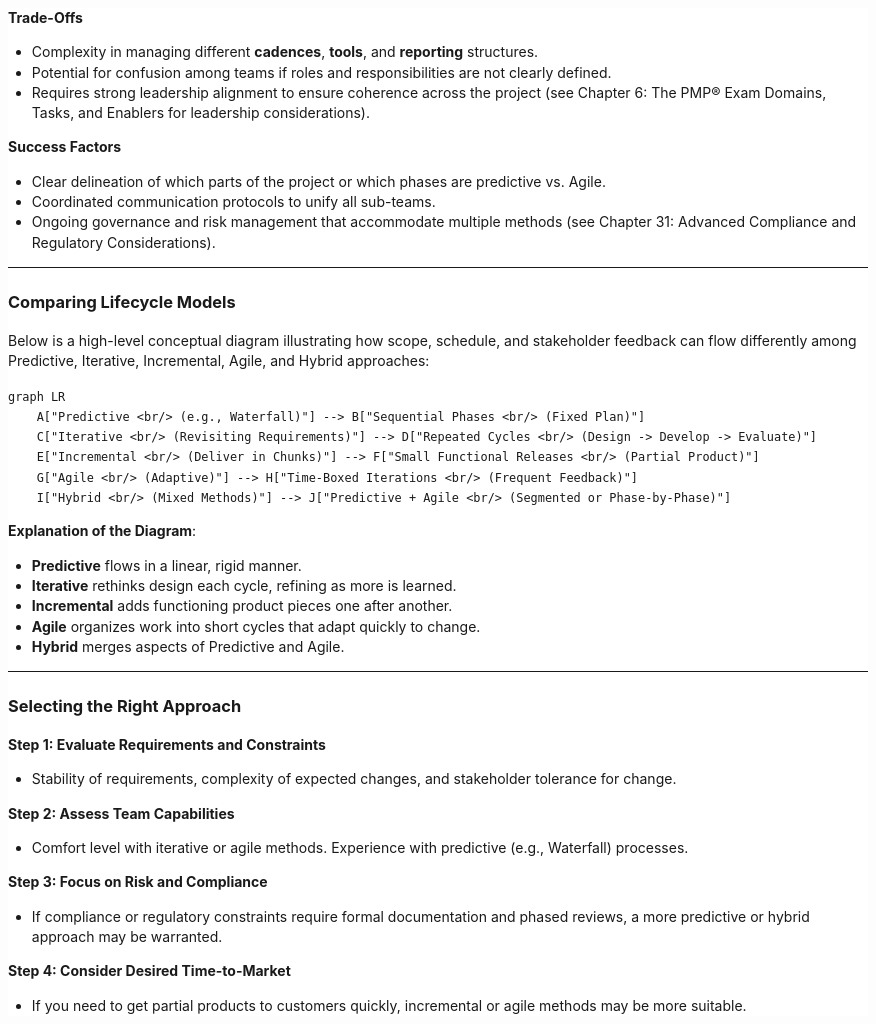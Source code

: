 **Trade-Offs**  
- Complexity in managing different **cadences**, **tools**, and **reporting** structures.  
- Potential for confusion among teams if roles and responsibilities are not clearly defined.  
- Requires strong leadership alignment to ensure coherence across the project (see Chapter 6: The PMP® Exam Domains, Tasks, and Enablers for leadership considerations).

**Success Factors**  
- Clear delineation of which parts of the project or which phases are predictive vs. Agile.  
- Coordinated communication protocols to unify all sub-teams.  
- Ongoing governance and risk management that accommodate multiple methods (see Chapter 31: Advanced Compliance and Regulatory Considerations).

---

### Comparing Lifecycle Models

Below is a high-level conceptual diagram illustrating how scope, schedule, and stakeholder feedback can flow differently among Predictive, Iterative, Incremental, Agile, and Hybrid approaches:

```mermaid
graph LR
    A["Predictive <br/> (e.g., Waterfall)"] --> B["Sequential Phases <br/> (Fixed Plan)"]
    C["Iterative <br/> (Revisiting Requirements)"] --> D["Repeated Cycles <br/> (Design -> Develop -> Evaluate)"]
    E["Incremental <br/> (Deliver in Chunks)"] --> F["Small Functional Releases <br/> (Partial Product)"]
    G["Agile <br/> (Adaptive)"] --> H["Time-Boxed Iterations <br/> (Frequent Feedback)"]
    I["Hybrid <br/> (Mixed Methods)"] --> J["Predictive + Agile <br/> (Segmented or Phase-by-Phase)"]
```

**Explanation of the Diagram**:  
- **Predictive** flows in a linear, rigid manner.  
- **Iterative** rethinks design each cycle, refining as more is learned.  
- **Incremental** adds functioning product pieces one after another.  
- **Agile** organizes work into short cycles that adapt quickly to change.  
- **Hybrid** merges aspects of Predictive and Agile.

---

### Selecting the Right Approach

**Step 1: Evaluate Requirements and Constraints**  
- Stability of requirements, complexity of expected changes, and stakeholder tolerance for change.  

**Step 2: Assess Team Capabilities**  
- Comfort level with iterative or agile methods. Experience with predictive (e.g., Waterfall) processes.  

**Step 3: Focus on Risk and Compliance**  
- If compliance or regulatory constraints require formal documentation and phased reviews, a more predictive or hybrid approach may be warranted.  

**Step 4: Consider Desired Time-to-Market**  
- If you need to get partial products to customers quickly, incremental or agile methods may be more suitable.
